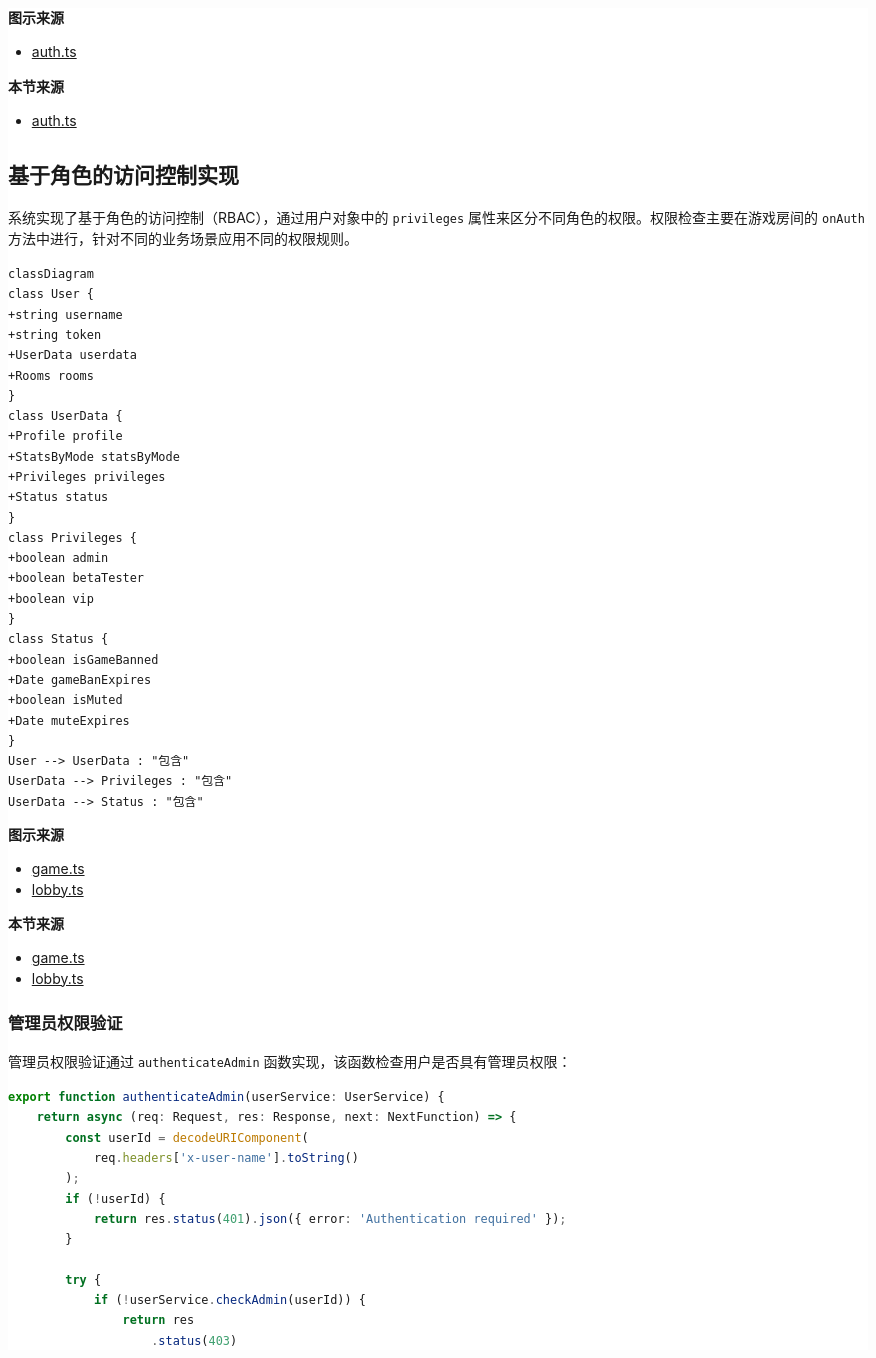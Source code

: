 **图示来源**
- [auth.ts](file://server/src/middleware/auth.ts#L1-L53)

**本节来源**
- [auth.ts](file://server/src/middleware/auth.ts#L1-L53)

## 基于角色的访问控制实现

系统实现了基于角色的访问控制（RBAC），通过用户对象中的 `privileges` 属性来区分不同角色的权限。权限检查主要在游戏房间的 `onAuth` 方法中进行，针对不同的业务场景应用不同的权限规则。

```mermaid
classDiagram
class User {
+string username
+string token
+UserData userdata
+Rooms rooms
}
class UserData {
+Profile profile
+StatsByMode statsByMode
+Privileges privileges
+Status status
}
class Privileges {
+boolean admin
+boolean betaTester
+boolean vip
}
class Status {
+boolean isGameBanned
+Date gameBanExpires
+boolean isMuted
+Date muteExpires
}
User --> UserData : "包含"
UserData --> Privileges : "包含"
UserData --> Status : "包含"
```

**图示来源**
- [game.ts](file://server/src/rooms/game.ts#L89-L127)
- [lobby.ts](file://server/src/rooms/lobby.ts#L15-L25)

**本节来源**
- [game.ts](file://server/src/rooms/game.ts#L89-L127)
- [lobby.ts](file://server/src/rooms/lobby.ts#L15-L25)

### 管理员权限验证
管理员权限验证通过 `authenticateAdmin` 函数实现，该函数检查用户是否具有管理员权限：

```typescript
export function authenticateAdmin(userService: UserService) {
    return async (req: Request, res: Response, next: NextFunction) => {
        const userId = decodeURIComponent(
            req.headers['x-user-name'].toString()
        );
        if (!userId) {
            return res.status(401).json({ error: 'Authentication required' });
        }

        try {
            if (!userService.checkAdmin(userId)) {
                return res
                    .status(403)
```